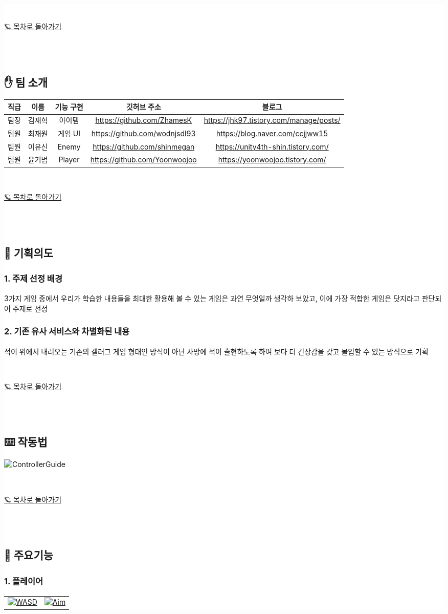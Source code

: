 </div>

<br>

[:ringed_planet: 목차로 돌아가기](#목차)

<br><br>

## :hand: 팀 소개

| 직급 | 이름 | 기능 구현 | 깃허브 주소 | 블로그 |
| :---: | :---: | :---: | :---: | :---: |
| 팀장 | 김재혁 | 아이템 | https://github.com/ZhamesK | https://jhk97.tistory.com/manage/posts/ |
| 팀원 | 최재원 | 게임 UI | https://github.com/wodnjsdl93 | https://blog.naver.com/ccjjww15 |
| 팀원 | 이유신 | Enemy | https://github.com/shinmegan | https://unity4th-shin.tistory.com/ |
| 팀원 | 윤기범 | Player | https://github.com/Yoonwoojoo | https://yoonwoojoo.tistory.com/ |

<br>

[:ringed_planet: 목차로 돌아가기](#목차)

<br><br>

## :thought_balloon: 기획의도

### 1. 주제 선정 배경
3가지 게임 중에서 우리가 학습한 내용들을 최대한 활용해 볼 수 있는 게임은 과연 무엇일까 생각하 보았고, 이에 가장 적합한 게임은 닷지라고 판단되어 주제로 선정

### 2. 기존 유사 서비스와 차별화된 내용
적이 위에서 내려오는 기존의 갤러그 게임 형태인 방식이 아닌 사방에 적이 출현하도록 하여 보다 더 긴장감을 갖고 몰입할 수 있는 방식으로 기획

<br>

[:ringed_planet: 목차로 돌아가기](#목차)

<br><br>

## :keyboard: 작동법

![ControllerGuide](https://github.com/ZhamesK/2024-Air-Force/assets/108499207/0c5e486d-81d6-4f6e-9099-b535828658f7)

<br>

[:ringed_planet: 목차로 돌아가기](#목차)

<br><br>

## :star2: 주요기능

### 1. 플레이어
<table>
  <tr>
    <td><a href=""><img src="https://github.com/ZhamesK/2024-Air-Force/assets/167274465/5254bba7-b6a7-461e-b74e-abd10269cdb6" alt="WASD"></a></td>
    <td><a href=""><img src="https://github.com/ZhamesK/2024-Air-Force/assets/167274465/6c58f3e4-dd7b-4a5c-8893-5bb039b84812" alt="Aim"></a></td>
  </tr>
</table>
